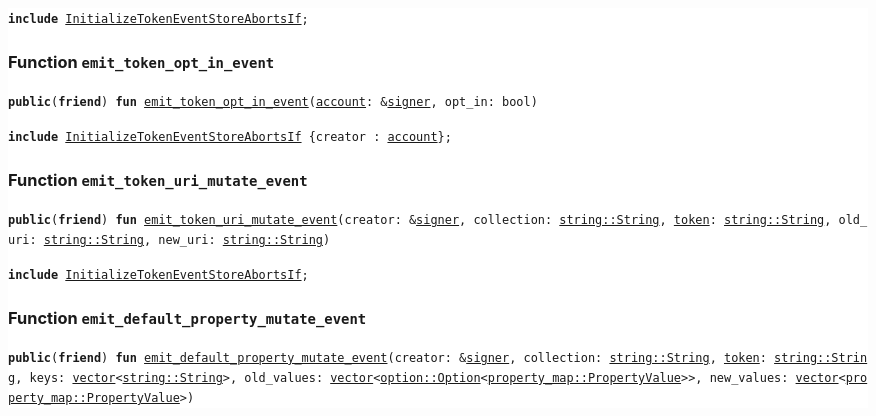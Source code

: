 

<pre><code><b>include</b> <a href="token_event_store.md#0x3_token_event_store_InitializeTokenEventStoreAbortsIf">InitializeTokenEventStoreAbortsIf</a>;
</code></pre>



<a id="@Specification_0_emit_token_opt_in_event"></a>

### Function `emit_token_opt_in_event`


<pre><code><b>public</b>(<b>friend</b>) <b>fun</b> <a href="token_event_store.md#0x3_token_event_store_emit_token_opt_in_event">emit_token_opt_in_event</a>(<a href="../../aptos-framework/doc/account.md#0x1_account">account</a>: &<a href="../../aptos-framework/../aptos-stdlib/../move-stdlib/doc/signer.md#0x1_signer">signer</a>, opt_in: bool)
</code></pre>




<pre><code><b>include</b> <a href="token_event_store.md#0x3_token_event_store_InitializeTokenEventStoreAbortsIf">InitializeTokenEventStoreAbortsIf</a> {creator : <a href="../../aptos-framework/doc/account.md#0x1_account">account</a>};
</code></pre>



<a id="@Specification_0_emit_token_uri_mutate_event"></a>

### Function `emit_token_uri_mutate_event`


<pre><code><b>public</b>(<b>friend</b>) <b>fun</b> <a href="token_event_store.md#0x3_token_event_store_emit_token_uri_mutate_event">emit_token_uri_mutate_event</a>(creator: &<a href="../../aptos-framework/../aptos-stdlib/../move-stdlib/doc/signer.md#0x1_signer">signer</a>, collection: <a href="../../aptos-framework/../aptos-stdlib/../move-stdlib/doc/string.md#0x1_string_String">string::String</a>, <a href="token.md#0x3_token">token</a>: <a href="../../aptos-framework/../aptos-stdlib/../move-stdlib/doc/string.md#0x1_string_String">string::String</a>, old_uri: <a href="../../aptos-framework/../aptos-stdlib/../move-stdlib/doc/string.md#0x1_string_String">string::String</a>, new_uri: <a href="../../aptos-framework/../aptos-stdlib/../move-stdlib/doc/string.md#0x1_string_String">string::String</a>)
</code></pre>




<pre><code><b>include</b> <a href="token_event_store.md#0x3_token_event_store_InitializeTokenEventStoreAbortsIf">InitializeTokenEventStoreAbortsIf</a>;
</code></pre>



<a id="@Specification_0_emit_default_property_mutate_event"></a>

### Function `emit_default_property_mutate_event`


<pre><code><b>public</b>(<b>friend</b>) <b>fun</b> <a href="token_event_store.md#0x3_token_event_store_emit_default_property_mutate_event">emit_default_property_mutate_event</a>(creator: &<a href="../../aptos-framework/../aptos-stdlib/../move-stdlib/doc/signer.md#0x1_signer">signer</a>, collection: <a href="../../aptos-framework/../aptos-stdlib/../move-stdlib/doc/string.md#0x1_string_String">string::String</a>, <a href="token.md#0x3_token">token</a>: <a href="../../aptos-framework/../aptos-stdlib/../move-stdlib/doc/string.md#0x1_string_String">string::String</a>, keys: <a href="../../aptos-framework/../aptos-stdlib/../move-stdlib/doc/vector.md#0x1_vector">vector</a>&lt;<a href="../../aptos-framework/../aptos-stdlib/../move-stdlib/doc/string.md#0x1_string_String">string::String</a>&gt;, old_values: <a href="../../aptos-framework/../aptos-stdlib/../move-stdlib/doc/vector.md#0x1_vector">vector</a>&lt;<a href="../../aptos-framework/../aptos-stdlib/../move-stdlib/doc/option.md#0x1_option_Option">option::Option</a>&lt;<a href="property_map.md#0x3_property_map_PropertyValue">property_map::PropertyValue</a>&gt;&gt;, new_values: <a href="../../aptos-framework/../aptos-stdlib/../move-stdlib/doc/vector.md#0x1_vector">vector</a>&lt;<a href="property_map.md#0x3_property_map_PropertyValue">property_map::PropertyValue</a>&gt;)
</code></pre>